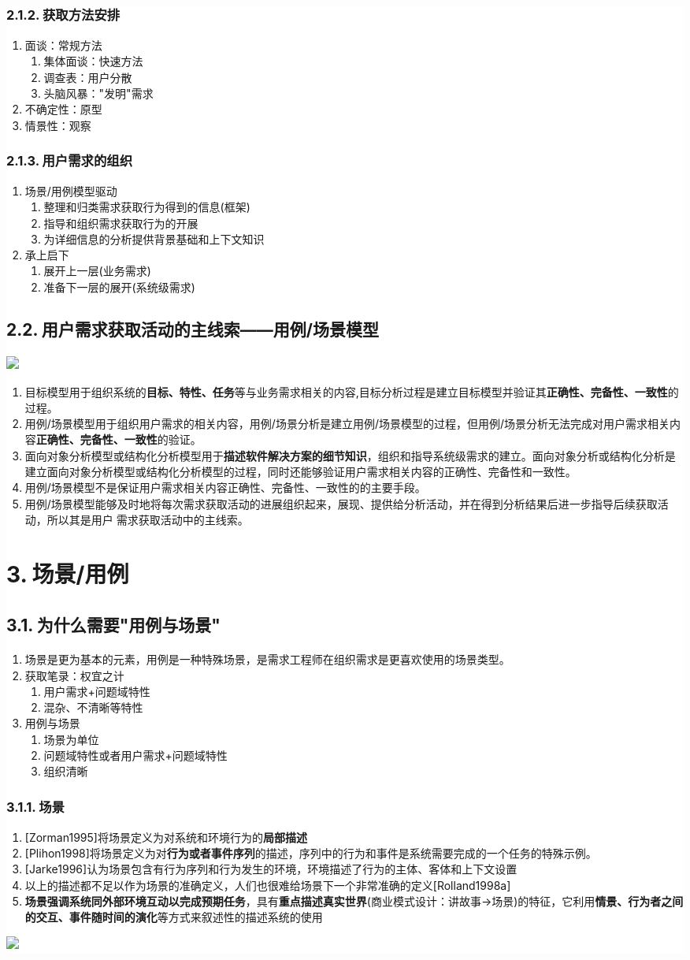 ### 2.1.2. 获取方法安排
1. 面谈：常规方法
   1. 集体面谈：快速方法
   2. 调查表：用户分散
   3. 头脑风暴："发明"需求
2. 不确定性：原型
3. 情景性：观察

### 2.1.3. 用户需求的组织
1. 场景/用例模型驱动
   1. 整理和归类需求获取行为得到的信息(框架) 
   2. 指导和组织需求获取行为的开展
   3. 为详细信息的分析提供背景基础和上下文知识 
2. 承上启下
   1. 展开上一层(业务需求)
   2. 准备下一层的展开(系统级需求)

## 2.2. 用户需求获取活动的主线索——用例/场景模型
![](https://spricoder.oss-cn-shanghai.aliyuncs.com/2020-Demand-and-business-model-innovation/需求/img/book7/1.png)

1. 目标模型用于组织系统的**目标、特性、任务**等与业务需求相关的内容,目标分析过程是建立目标模型并验证其**正确性、完备性、一致性**的过程。
2. 用例/场景模型用于组织用户需求的相关内容，用例/场景分析是建立用例/场景模型的过程，但用例/场景分析无法完成对用户需求相关内容**正确性、完备性、一致性**的验证。
3. 面向对象分析模型或结构化分析模型用于**描述软件解决方案的细节知识**，组织和指导系统级需求的建立。面向对象分析或结构化分析是建立面向对象分析模型或结构化分析模型的过程，同时还能够验证用户需求相关内容的正确性、完备性和一致性。
4. 用例/场景模型不是保证用户需求相关内容正确性、完备性、一致性的的主要手段。
5. 用例/场景模型能够及时地将每次需求获取活动的进展组织起来，展现、提供给分析活动，并在得到分析结果后进一步指导后续获取活动，所以其是用户 需求获取活动中的主线索。

# 3. 场景/用例

## 3.1. 为什么需要"用例与场景"
1. 场景是更为基本的元素，用例是一种特殊场景，是需求工程师在组织需求是更喜欢使用的场景类型。
2. 获取笔录：权宜之计
   1. 用户需求+问题域特性
   2. 混杂、不清晰等特性
3. 用例与场景
   1. 场景为单位
   2. 问题域特性或者用户需求+问题域特性
   3. 组织清晰

### 3.1.1. 场景
1. [Zorman1995]将场景定义为对系统和环境行为的**局部描述**
2. [Plihon1998]将场景定义为对**行为或者事件序列**的描述，序列中的行为和事件是系统需要完成的一个任务的特殊示例。
3. [Jarke1996]认为场景包含有行为序列和行为发生的环境，环境描述了行为的主体、客体和上下文设置
4. 以上的描述都不足以作为场景的准确定义，人们也很难给场景下一个非常准确的定义[Rolland1998a]
5. **场景强调系统同外部环境互动以完成预期任务**，具有**重点描述真实世界**(商业模式设计：讲故事->场景)的特征，它利用**情景、行为者之间的交互、事件随时间的演化**等方式来叙述性的描述系统的使用 

![](https://spricoder.oss-cn-shanghai.aliyuncs.com/2020-Demand-and-business-model-innovation/需求/img/book7/3.png)
